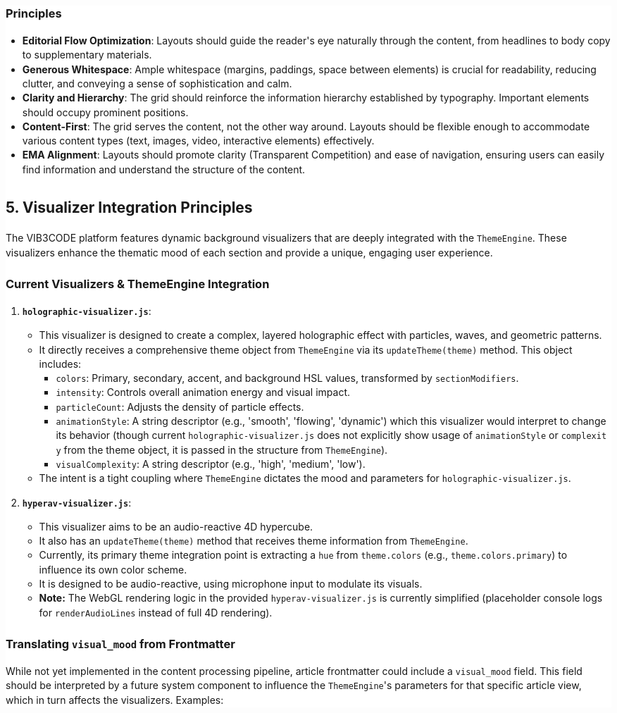 ### Principles

-   **Editorial Flow Optimization**: Layouts should guide the reader's eye naturally through the content, from headlines to body copy to supplementary materials.
-   **Generous Whitespace**: Ample whitespace (margins, paddings, space between elements) is crucial for readability, reducing clutter, and conveying a sense of sophistication and calm.
-   **Clarity and Hierarchy**: The grid should reinforce the information hierarchy established by typography. Important elements should occupy prominent positions.
-   **Content-First**: The grid serves the content, not the other way around. Layouts should be flexible enough to accommodate various content types (text, images, video, interactive elements) effectively.
-   **EMA Alignment**: Layouts should promote clarity (Transparent Competition) and ease of navigation, ensuring users can easily find information and understand the structure of the content.

## 5. Visualizer Integration Principles

The VIB3CODE platform features dynamic background visualizers that are deeply integrated with the `ThemeEngine`. These visualizers enhance the thematic mood of each section and provide a unique, engaging user experience.

### Current Visualizers & ThemeEngine Integration

1.  **`holographic-visualizer.js`**:
    *   This visualizer is designed to create a complex, layered holographic effect with particles, waves, and geometric patterns.
    *   It directly receives a comprehensive theme object from `ThemeEngine` via its `updateTheme(theme)` method. This object includes:
        *   `colors`: Primary, secondary, accent, and background HSL values, transformed by `sectionModifiers`.
        *   `intensity`: Controls overall animation energy and visual impact.
        *   `particleCount`: Adjusts the density of particle effects.
        *   `animationStyle`: A string descriptor (e.g., 'smooth', 'flowing', 'dynamic') which this visualizer would interpret to change its behavior (though current `holographic-visualizer.js` does not explicitly show usage of `animationStyle` or `complexity` from the theme object, it is passed in the structure from `ThemeEngine`).
        *   `visualComplexity`: A string descriptor (e.g., 'high', 'medium', 'low').
    *   The intent is a tight coupling where `ThemeEngine` dictates the mood and parameters for `holographic-visualizer.js`.

2.  **`hyperav-visualizer.js`**:
    *   This visualizer aims to be an audio-reactive 4D hypercube.
    *   It also has an `updateTheme(theme)` method that receives theme information from `ThemeEngine`.
    *   Currently, its primary theme integration point is extracting a `hue` from `theme.colors` (e.g., `theme.colors.primary`) to influence its own color scheme.
    *   It is designed to be audio-reactive, using microphone input to modulate its visuals.
    *   **Note:** The WebGL rendering logic in the provided `hyperav-visualizer.js` is currently simplified (placeholder console logs for `renderAudioLines` instead of full 4D rendering).

### Translating `visual_mood` from Frontmatter

While not yet implemented in the content processing pipeline, article frontmatter could include a `visual_mood` field. This field should be interpreted by a future system component to influence the `ThemeEngine`'s parameters for that specific article view, which in turn affects the visualizers. Examples:
